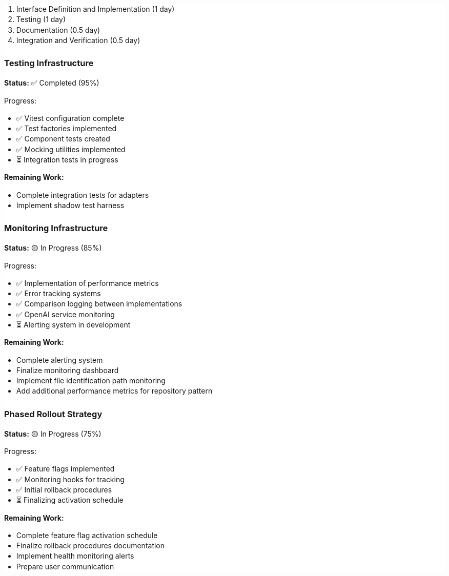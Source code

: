 1. Interface Definition and Implementation (1 day)
2. Testing (1 day)
3. Documentation (0.5 day)
4. Integration and Verification (0.5 day)

### Testing Infrastructure

**Status:** ✅ Completed (95%)

Progress:

- ✅ Vitest configuration complete
- ✅ Test factories implemented
- ✅ Component tests created
- ✅ Mocking utilities implemented
- ⏳ Integration tests in progress

**Remaining Work:**

- Complete integration tests for adapters
- Implement shadow test harness

### Monitoring Infrastructure

**Status:** 🟡 In Progress (85%)

Progress:

- ✅ Implementation of performance metrics
- ✅ Error tracking systems
- ✅ Comparison logging between implementations
- ✅ OpenAI service monitoring
- ⏳ Alerting system in development

**Remaining Work:**

- Complete alerting system
- Finalize monitoring dashboard
- Implement file identification path monitoring
- Add additional performance metrics for repository pattern

### Phased Rollout Strategy

**Status:** 🟡 In Progress (75%)

Progress:

- ✅ Feature flags implemented
- ✅ Monitoring hooks for tracking
- ✅ Initial rollback procedures
- ⏳ Finalizing activation schedule

**Remaining Work:**

- Complete feature flag activation schedule
- Finalize rollback procedures documentation
- Implement health monitoring alerts
- Prepare user communication
